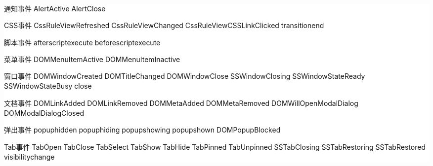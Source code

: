 通知事件
AlertActive
AlertClose

CSS事件
CssRuleViewRefreshed
CssRuleViewChanged
CssRuleViewCSSLinkClicked
transitionend

脚本事件
afterscriptexecute
beforescriptexecute

菜单事件
DOMMenuItemActive
DOMMenuItemInactive

窗口事件
DOMWindowCreated
DOMTitleChanged
DOMWindowClose
SSWindowClosing
SSWindowStateReady
SSWindowStateBusy
close

文档事件
DOMLinkAdded
DOMLinkRemoved
DOMMetaAdded
DOMMetaRemoved
DOMWillOpenModalDialog
DOMModalDialogClosed

弹出事件
popuphidden
popuphiding
popupshowing
popupshown
DOMPopupBlocked

Tab事件
TabOpen
TabClose
TabSelect
TabShow
TabHide
TabPinned
TabUnpinned
SSTabClosing
SSTabRestoring
SSTabRestored
visibilitychange
